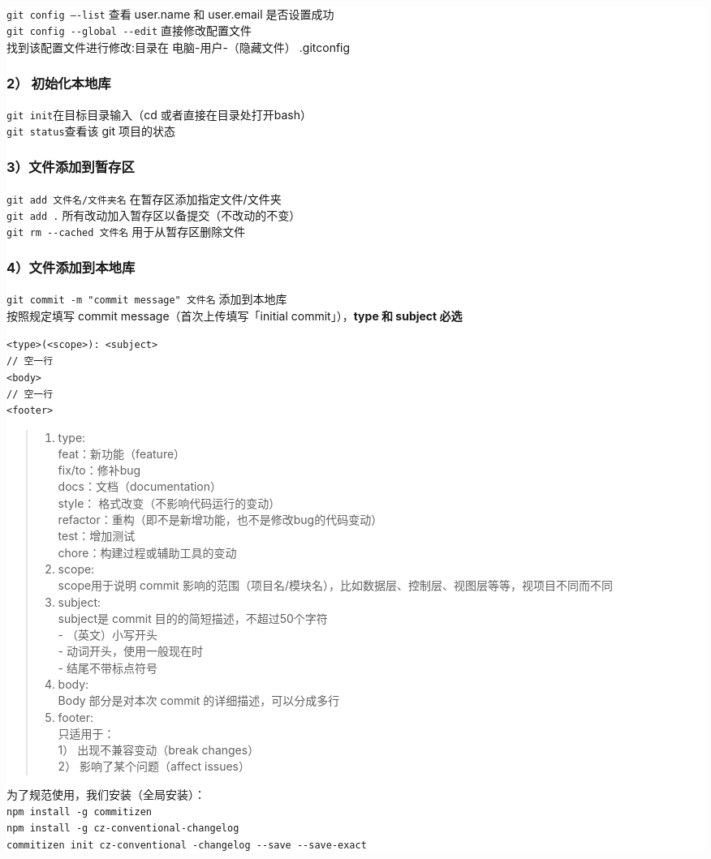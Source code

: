 `git config –-list` 查看 user.name 和 user.email 是否设置成功  
`git config --global --edit` 直接修改配置文件  
找到该配置文件进行修改:目录在 电脑-用户-（隐藏文件） .gitconfig

### 2） 初始化本地库  

`git init`在目标目录输入（cd 或者直接在目录处打开bash）  
`git status`查看该 git 项目的状态  

### 3）文件添加到暂存区  

`git add 文件名/文件夹名`  在暂存区添加指定文件/文件夹  
`git add .`  所有改动加入暂存区以备提交（不改动的不变）  
`git rm --cached 文件名` 用于从暂存区删除文件  

### 4）文件添加到本地库  

`git commit -m "commit message" 文件名`  添加到本地库  
按照规定填写 commit message（首次上传填写「initial commit」），**type 和 subject 必选**  

```git
<type>(<scope>): <subject>
// 空一行
<body>
// 空一行
<footer>
```  

>1. type:  
    feat：新功能（feature）  
    fix/to：修补bug  
    docs：文档（documentation）  
    style： 格式改变（不影响代码运行的变动）  
    refactor：重构（即不是新增功能，也不是修改bug的代码变动）  
    test：增加测试  
    chore：构建过程或辅助工具的变动  
>2. scope:  
    scope用于说明 commit 影响的范围（项目名/模块名），比如数据层、控制层、视图层等等，视项目不同而不同  
>3. subject:  
    subject是 commit 目的的简短描述，不超过50个字符  
    - （英文）小写开头  
    - 动词开头，使用一般现在时  
    - 结尾不带标点符号  
>4. body:  
    Body 部分是对本次 commit 的详细描述，可以分成多行
>5. footer:  
    只适用于：  
    1） 出现不兼容变动（break changes）  
    2） 影响了某个问题（affect issues）

为了规范使用，我们安装（全局安装）：  
  `npm install -g commitizen`  
  `npm install -g cz-conventional-changelog`  
  `commitizen init cz-conventional -changelog --save --save-exact`  
